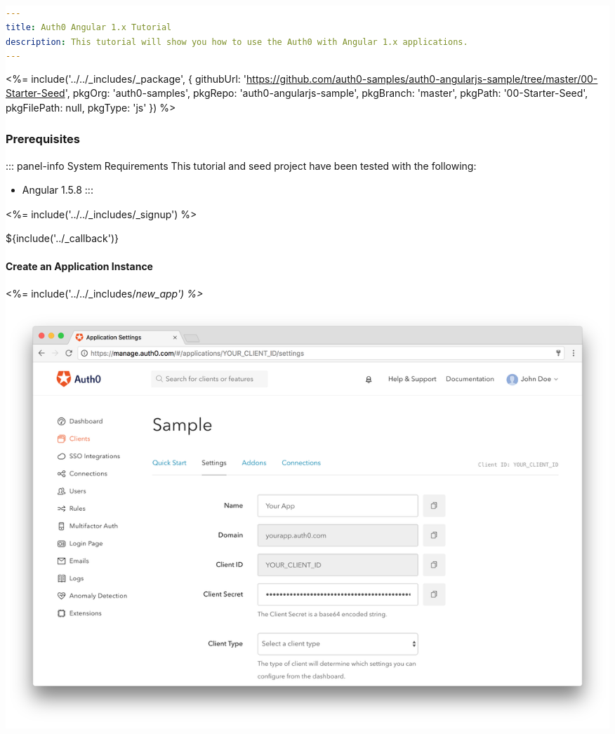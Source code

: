 ```yaml
---
title: Auth0 Angular 1.x Tutorial
description: This tutorial will show you how to use the Auth0 with Angular 1.x applications.
---
```


<%= include('../../_includes/_package', {
  githubUrl: 'https://github.com/auth0-samples/auth0-angularjs-sample/tree/master/00-Starter-Seed',
  pkgOrg: 'auth0-samples',
  pkgRepo: 'auth0-angularjs-sample',
  pkgBranch: 'master',
  pkgPath: '00-Starter-Seed',
  pkgFilePath: null,
  pkgType: 'js'
}) %>

### Prerequisites
::: panel-info System Requirements
This tutorial and seed project have been tested with the following:

* Angular 1.5.8
:::

<%= include('../../_includes/_signup') %>

${include('../\_callback')}

#### Create an Application Instance

<%= include('../../_includes/_new_app') %>_

![App Dashboard](/media/articles/angularjs/app_dashboard.png)
